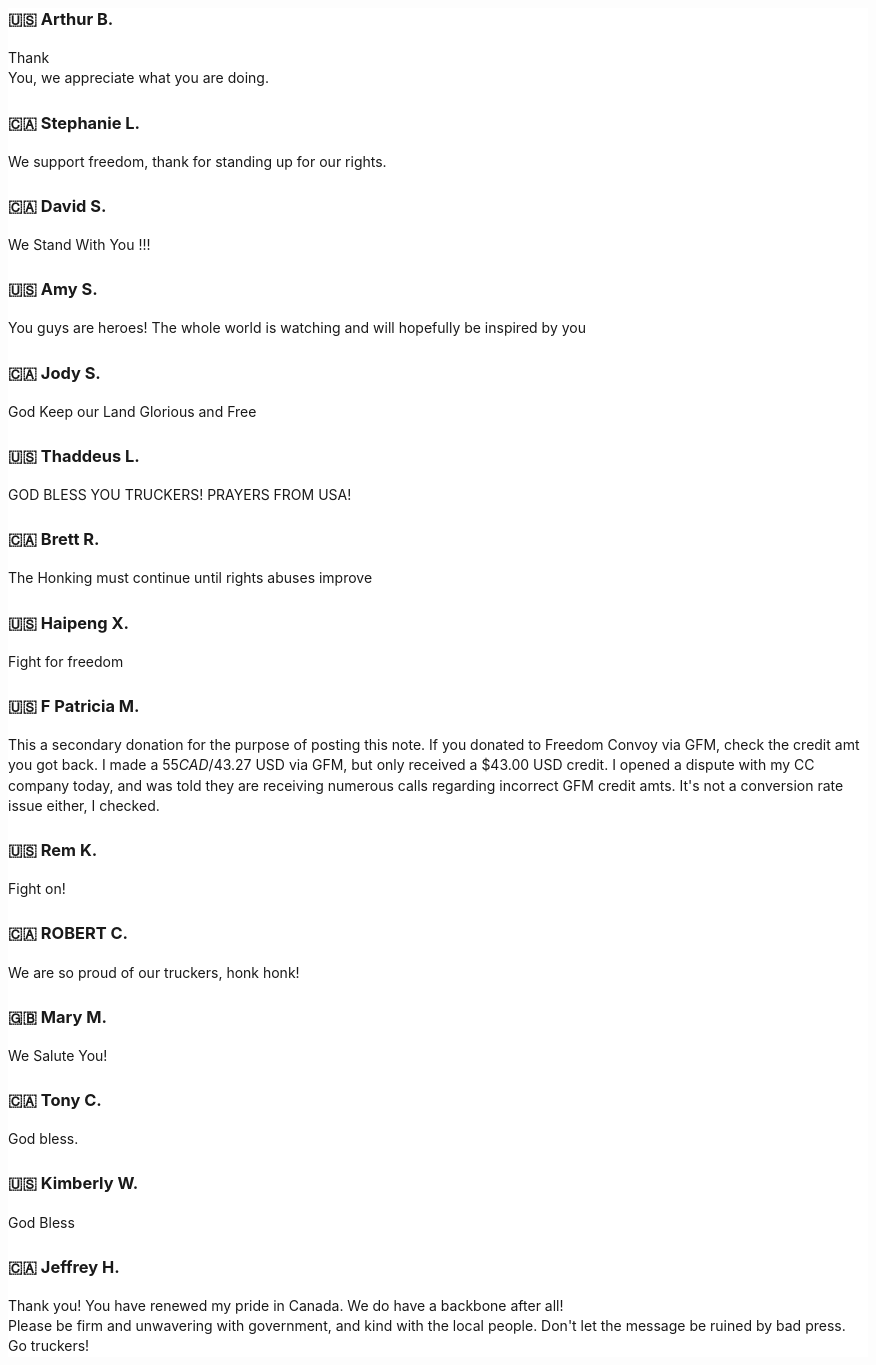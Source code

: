 ### 🇺🇸 Arthur B.
Thank<br />You, we appreciate what you are doing. 

### 🇨🇦 Stephanie L.
We support freedom, thank for standing up for our rights.

### 🇨🇦 David S.
We Stand With You !!!

### 🇺🇸 Amy S.
You guys are heroes!  The whole world is watching and will hopefully be inspired by you

### 🇨🇦 Jody S.
God Keep our Land Glorious and Free

### 🇺🇸 Thaddeus L.
GOD BLESS YOU TRUCKERS! PRAYERS FROM USA! 

### 🇨🇦 Brett R.
The Honking must continue until rights abuses improve

### 🇺🇸 Haipeng  X.
Fight for freedom

### 🇺🇸 F Patricia M.
This a secondary donation for the purpose of posting this note.  If you donated to Freedom Convoy via GFM, check the credit amt you got back.  I made a $55 CAD/$43.27 USD via GFM, but only received a $43.00 USD credit. I opened a dispute with my CC company today, and was told they are receiving numerous calls regarding incorrect GFM credit amts.  It's not a conversion rate issue either, I checked.

### 🇺🇸 Rem K.
Fight on!

### 🇨🇦 ROBERT C.
We are so proud of our truckers, honk honk! 

### 🇬🇧 Mary M.
We Salute You!

### 🇨🇦 Tony C.
God bless.

### 🇺🇸 Kimberly  W.
God Bless 

### 🇨🇦 Jeffrey H.
Thank you! You have renewed my pride in Canada. We do have a backbone after all!<br />Please be firm and unwavering with government, and kind with the local people. Don't let the message be ruined by bad press. <br />Go truckers!
